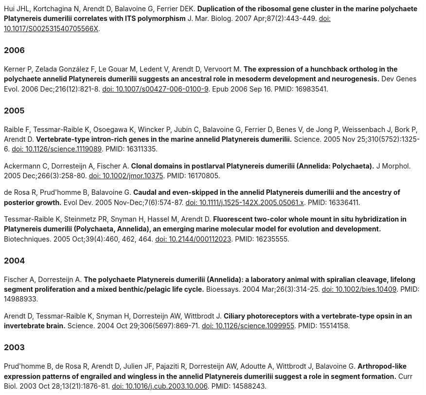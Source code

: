Hui JHL, Kortchagina N, Arendt D, Balavoine G, Ferrier DEK. **Duplication of the ribosomal gene cluster in the marine polychaete Platynereis dumerilii correlates with ITS polymorphism** J. Mar. Biolog. 2007 Apr;87(2):443-449. [doi: 10.1017/S002531540705566X](https://www.cambridge.org/core/journals/journal-of-the-marine-biological-association-of-the-united-kingdom/article/abs/duplication-of-the-ribosomal-gene-cluster-in-the-marine-polychaete-platynereis-dumerilii-correlates-with-its-polymorphism/EC0129385C928D0C9771F89F94756BC1). 


### 2006

Kerner P, Zelada González F, Le Gouar M, Ledent V, Arendt D, Vervoort M. **The expression of a hunchback ortholog in the polychaete annelid Platynereis dumerilii suggests an ancestral role in mesoderm development and neurogenesis.** Dev Genes Evol. 2006 Dec;216(12):821-8. [doi: 10.1007/s00427-006-0100-9](https://pubmed.ncbi.nlm.nih.gov/16983541/). Epub 2006 Sep 16. PMID: 16983541.


### 2005

Raible F, Tessmar-Raible K, Osoegawa K, Wincker P, Jubin C, Balavoine G, Ferrier D, Benes V, de Jong P, Weissenbach J, Bork P, Arendt D. **Vertebrate-type intron-rich genes in the marine annelid Platynereis dumerilii.** Science. 2005 Nov 25;310(5752):1325-6. [doi: 10.1126/science.1119089](https://pubmed.ncbi.nlm.nih.gov/16311335/). PMID: 16311335.

Ackermann C, Dorresteijn A, Fischer A. **Clonal domains in postlarval Platynereis dumerilii (Annelida: Polychaeta).** J Morphol. 2005 Dec;266(3):258-80. [doi: 10.1002/jmor.10375](https://pubmed.ncbi.nlm.nih.gov/16170805/). PMID: 16170805.

de Rosa R, Prud'homme B, Balavoine G. **Caudal and even-skipped in the annelid Platynereis dumerilii and the ancestry of posterior growth.** Evol Dev. 2005 Nov-Dec;7(6):574-87. [doi: 10.1111/j.1525-142X.2005.05061.x](https://pubmed.ncbi.nlm.nih.gov/16336411/). PMID: 16336411.

Tessmar-Raible K, Steinmetz PR, Snyman H, Hassel M, Arendt D. **Fluorescent two-color whole mount in situ hybridization in Platynereis dumerilii (Polychaeta, Annelida), an emerging marine molecular model for evolution and development.** Biotechniques. 2005 Oct;39(4):460, 462, 464. [doi: 10.2144/000112023](https://pubmed.ncbi.nlm.nih.gov/16235555/). PMID: 16235555.


### 2004

Fischer A, Dorresteijn A. **The polychaete Platynereis dumerilii (Annelida): a laboratory animal with spiralian cleavage, lifelong segment proliferation and a mixed benthic/pelagic life cycle.** Bioessays. 2004 Mar;26(3):314-25. [doi: 10.1002/bies.10409](https://pubmed.ncbi.nlm.nih.gov/14988933/). PMID: 14988933.

Arendt D, Tessmar-Raible K, Snyman H, Dorresteijn AW, Wittbrodt J. **Ciliary photoreceptors with a vertebrate-type opsin in an invertebrate brain.** Science. 2004 Oct 29;306(5697):869-71. [doi: 10.1126/science.1099955](https://pubmed.ncbi.nlm.nih.gov/15514158/). PMID: 15514158.


### 2003

Prud'homme B, de Rosa R, Arendt D, Julien JF, Pajaziti R, Dorresteijn AW, Adoutte A, Wittbrodt J, Balavoine G. **Arthropod-like expression patterns of engrailed and wingless in the annelid Platynereis dumerilii suggest a role in segment formation.** Curr Biol. 2003 Oct 28;13(21):1876-81. [doi: 10.1016/j.cub.2003.10.006](https://pubmed.ncbi.nlm.nih.gov/14588243/). PMID: 14588243.
